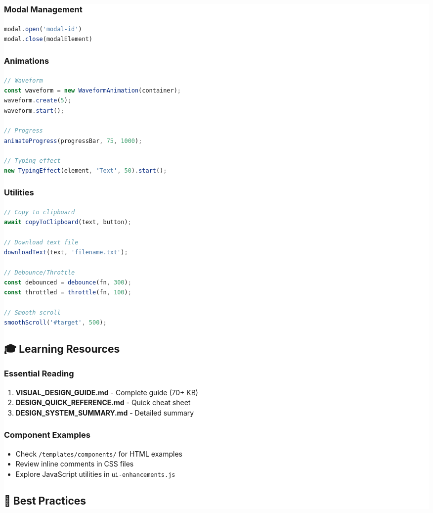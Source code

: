 ### Modal Management
```javascript
modal.open('modal-id')
modal.close(modalElement)
```

### Animations
```javascript
// Waveform
const waveform = new WaveformAnimation(container);
waveform.create(5);
waveform.start();

// Progress
animateProgress(progressBar, 75, 1000);

// Typing effect
new TypingEffect(element, 'Text', 50).start();
```

### Utilities
```javascript
// Copy to clipboard
await copyToClipboard(text, button);

// Download text file
downloadText(text, 'filename.txt');

// Debounce/Throttle
const debounced = debounce(fn, 300);
const throttled = throttle(fn, 100);

// Smooth scroll
smoothScroll('#target', 500);
```

## 🎓 Learning Resources

### Essential Reading
1. **VISUAL_DESIGN_GUIDE.md** - Complete guide (70+ KB)
2. **DESIGN_QUICK_REFERENCE.md** - Quick cheat sheet
3. **DESIGN_SYSTEM_SUMMARY.md** - Detailed summary

### Component Examples
- Check `/templates/components/` for HTML examples
- Review inline comments in CSS files
- Explore JavaScript utilities in `ui-enhancements.js`

## 🌟 Best Practices
